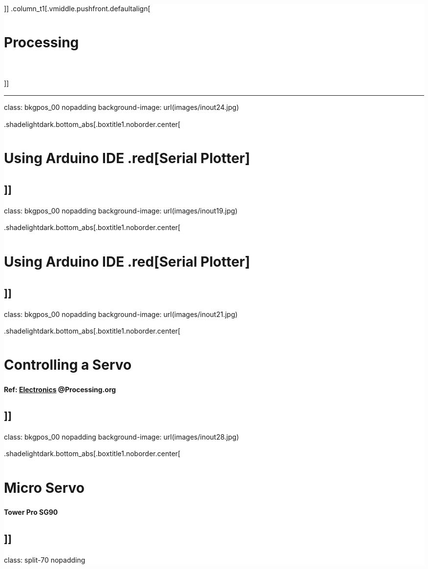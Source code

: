 
]]
.column_t1[.vmiddle.pushfront.defaultalign[






# Processing
<br/>



]]

---
class: bkgpos_00 nopadding
background-image: url(images/inout24.jpg)

.shadelightdark.bottom_abs[.boxtitle1.noborder.center[
# Using Arduino IDE .red[**Serial Plotter**]
]]
---
class: bkgpos_00 nopadding
background-image: url(images/inout19.jpg)

.shadelightdark.bottom_abs[.boxtitle1.noborder.center[
# Using Arduino IDE .red[**Serial Plotter**]
]]
---
class: bkgpos_00 nopadding
background-image: url(images/inout21.jpg)

.shadelightdark.bottom_abs[.boxtitle1.noborder.center[
# Controlling a Servo
#### Ref: [Electronics](https://processing.org/tutorials/electronics/) @Processing.org
]]
---
class: bkgpos_00 nopadding
background-image: url(images/inout28.jpg)

.shadelightdark.bottom_abs[.boxtitle1.noborder.center[
# Micro Servo
#### Tower Pro SG90
]]
---
class: split-70 nopadding 
